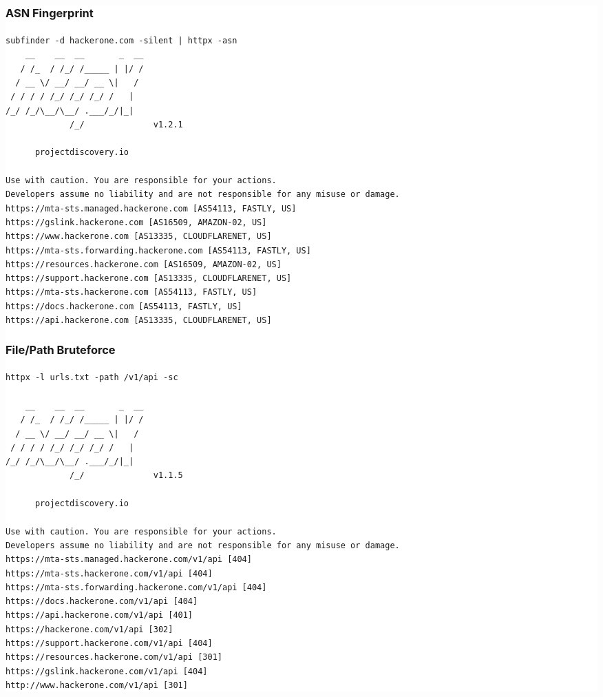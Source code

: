 ### ASN Fingerprint


```console
subfinder -d hackerone.com -silent | httpx -asn
    __    __  __       _  __
   / /_  / /_/ /_____ | |/ /
  / __ \/ __/ __/ __ \|   /
 / / / / /_/ /_/ /_/ /   |
/_/ /_/\__/\__/ .___/_/|_|
             /_/              v1.2.1

      projectdiscovery.io

Use with caution. You are responsible for your actions.
Developers assume no liability and are not responsible for any misuse or damage.
https://mta-sts.managed.hackerone.com [AS54113, FASTLY, US]
https://gslink.hackerone.com [AS16509, AMAZON-02, US]
https://www.hackerone.com [AS13335, CLOUDFLARENET, US]
https://mta-sts.forwarding.hackerone.com [AS54113, FASTLY, US]
https://resources.hackerone.com [AS16509, AMAZON-02, US]
https://support.hackerone.com [AS13335, CLOUDFLARENET, US]
https://mta-sts.hackerone.com [AS54113, FASTLY, US]
https://docs.hackerone.com [AS54113, FASTLY, US]
https://api.hackerone.com [AS13335, CLOUDFLARENET, US]
```


### File/Path Bruteforce


```console
httpx -l urls.txt -path /v1/api -sc

    __    __  __       _  __
   / /_  / /_/ /_____ | |/ /
  / __ \/ __/ __/ __ \|   /
 / / / / /_/ /_/ /_/ /   |
/_/ /_/\__/\__/ .___/_/|_|
             /_/              v1.1.5

      projectdiscovery.io

Use with caution. You are responsible for your actions.
Developers assume no liability and are not responsible for any misuse or damage.
https://mta-sts.managed.hackerone.com/v1/api [404]
https://mta-sts.hackerone.com/v1/api [404]
https://mta-sts.forwarding.hackerone.com/v1/api [404]
https://docs.hackerone.com/v1/api [404]
https://api.hackerone.com/v1/api [401]
https://hackerone.com/v1/api [302]
https://support.hackerone.com/v1/api [404]
https://resources.hackerone.com/v1/api [301]
https://gslink.hackerone.com/v1/api [404]
http://www.hackerone.com/v1/api [301]
```
